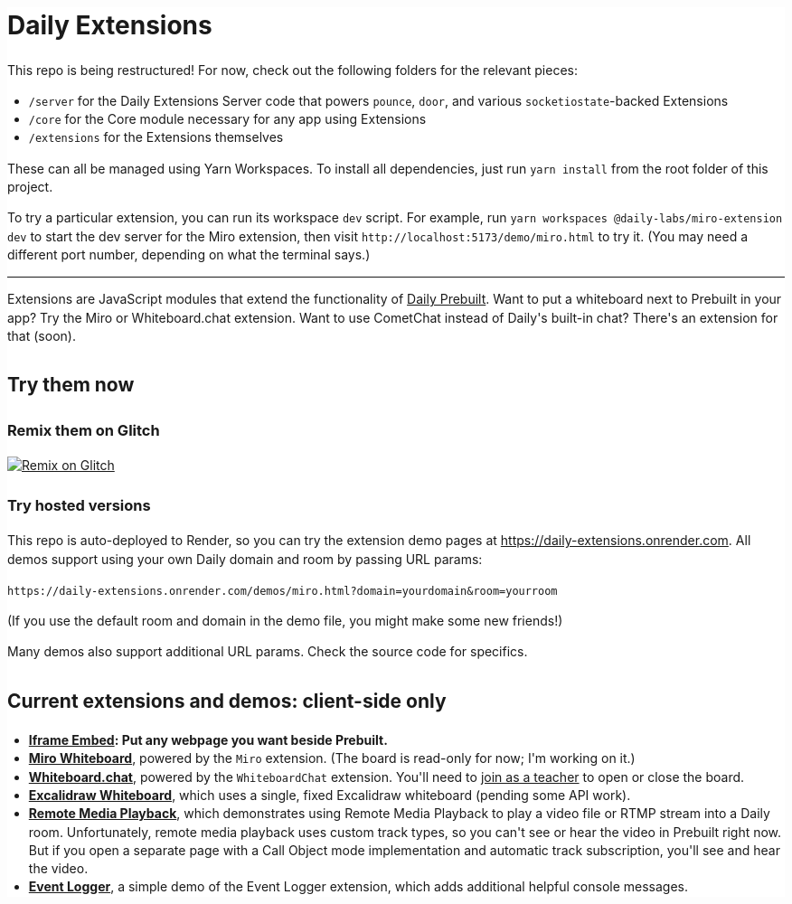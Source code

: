 # Daily Extensions

This repo is being restructured! For now, check out the following folders for the relevant pieces:

- `/server` for the Daily Extensions Server code that powers `pounce`, `door`, and various `socketiostate`-backed Extensions
- `/core` for the Core module necessary for any app using Extensions
- `/extensions` for the Extensions themselves

These can all be managed using Yarn Workspaces. To install all dependencies, just run `yarn install` from the root folder of this project.

To try a particular extension, you can run its workspace `dev` script. For example, run `yarn workspaces @daily-labs/miro-extension dev` to start the dev server for the Miro extension, then visit `http://localhost:5173/demo/miro.html` to try it. (You may need a different port number, depending on what the terminal says.)

---

Extensions are JavaScript modules that extend the functionality of [Daily Prebuilt](https://docs.daily.co/guides/products/prebuilt). Want to put a whiteboard next to Prebuilt in your app? Try the Miro or Whiteboard.chat extension. Want to use CometChat instead of Daily's built-in chat? There's an extension for that (soon).

## Try them now

### Remix them on Glitch

[![Remix on Glitch](https://cdn.glitch.com/2703baf2-b643-4da7-ab91-7ee2a2d00b5b%2Fremix-button.svg)](https://glitch.com/edit/#!/import/github/daily-demos/extensions)

### Try hosted versions

This repo is auto-deployed to Render, so you can try the extension demo pages at https://daily-extensions.onrender.com. All demos support using your own Daily domain and room by passing URL params:

`https://daily-extensions.onrender.com/demos/miro.html?domain=yourdomain&room=yourroom`

(If you use the default room and domain in the demo file, you might make some new friends!)

Many demos also support additional URL params. Check the source code for specifics.

## Current extensions and demos: client-side only

- **[Iframe Embed](https://daily-extensions.onrender.com/demos/iframe.html): Put any webpage you want beside Prebuilt.**
- **[Miro Whiteboard](https://daily-extensions.onrender.com/demos/miro.html)**, powered by the `Miro` extension. (The board is read-only for now; I'm working on it.)
- **[Whiteboard.chat](https://daily-extensions.onrender.com/demos/wc.html)**, powered by the `WhiteboardChat` extension. You'll need to [join as a teacher](https://daily-extensions.onrender.com/demos/wc.html?teacher=true) to open or close the board.
- **[Excalidraw Whiteboard](https://daily-extensions.onrender.com/demos/mediaplayer.html)**, which uses a single, fixed Excalidraw whiteboard (pending some API work).
- **[Remote Media Playback](https://daily-extensions.onrender.com/demos/mediaplayer.html)**, which demonstrates using Remote Media Playback to play a video file or RTMP stream into a Daily room. Unfortunately, remote media playback uses custom track types, so you can't see or hear the video in Prebuilt right now. But if you open a separate page with a Call Object mode implementation and automatic track subscription, you'll see and hear the video.
- **[Event Logger](https://daily-extensions.onrender.com/demos/eventlogger.html)**, a simple demo of the Event Logger extension, which adds additional helpful console messages.
